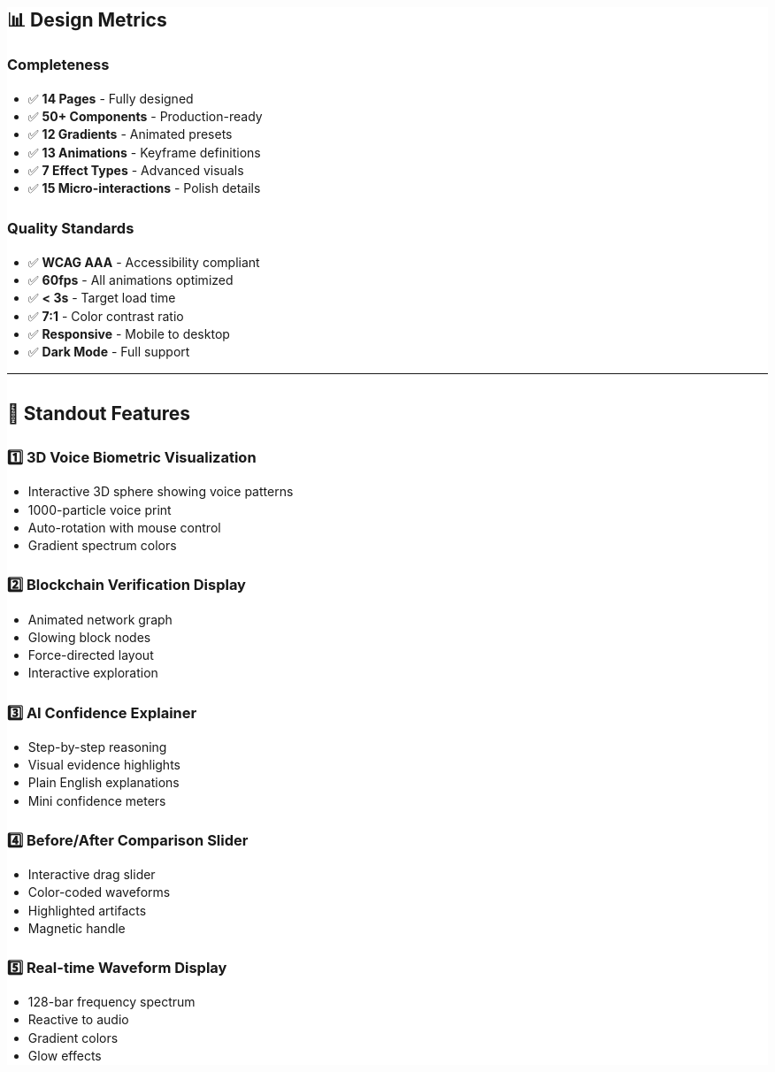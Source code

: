 ## 📊 Design Metrics

### Completeness
- ✅ **14 Pages** - Fully designed
- ✅ **50+ Components** - Production-ready
- ✅ **12 Gradients** - Animated presets
- ✅ **13 Animations** - Keyframe definitions
- ✅ **7 Effect Types** - Advanced visuals
- ✅ **15 Micro-interactions** - Polish details

### Quality Standards
- ✅ **WCAG AAA** - Accessibility compliant
- ✅ **60fps** - All animations optimized
- ✅ **< 3s** - Target load time
- ✅ **7:1** - Color contrast ratio
- ✅ **Responsive** - Mobile to desktop
- ✅ **Dark Mode** - Full support

---

## 🎯 Standout Features

### 1️⃣ **3D Voice Biometric Visualization**
- Interactive 3D sphere showing voice patterns
- 1000-particle voice print
- Auto-rotation with mouse control
- Gradient spectrum colors

### 2️⃣ **Blockchain Verification Display**
- Animated network graph
- Glowing block nodes
- Force-directed layout
- Interactive exploration

### 3️⃣ **AI Confidence Explainer**
- Step-by-step reasoning
- Visual evidence highlights
- Plain English explanations
- Mini confidence meters

### 4️⃣ **Before/After Comparison Slider**
- Interactive drag slider
- Color-coded waveforms
- Highlighted artifacts
- Magnetic handle

### 5️⃣ **Real-time Waveform Display**
- 128-bar frequency spectrum
- Reactive to audio
- Gradient colors
- Glow effects
